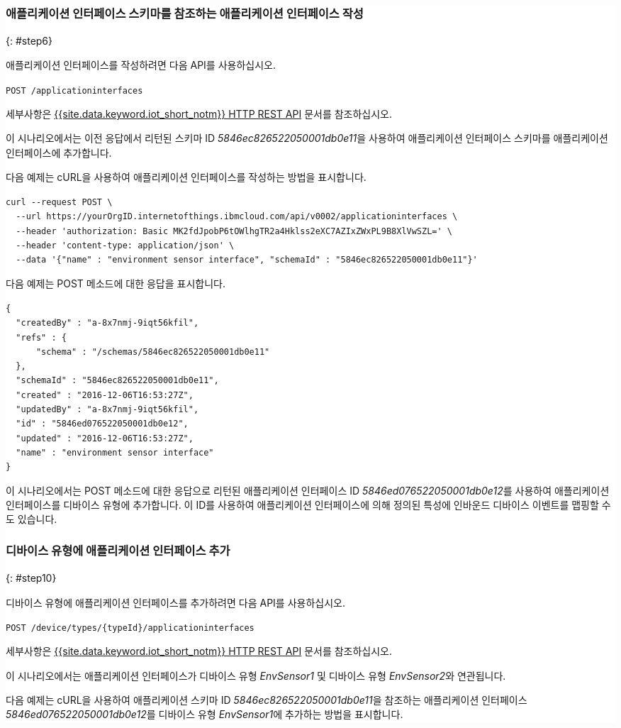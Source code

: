 ### 애플리케이션 인터페이스 스키마를 참조하는 애플리케이션 인터페이스 작성
{: #step6}

애플리케이션 인터페이스를 작성하려면 다음 API를 사용하십시오. 

```
POST /applicationinterfaces
```
세부사항은 [{{site.data.keyword.iot_short_notm}} HTTP REST API](https://docs.internetofthings.ibmcloud.com/swagger/info-mgmt-beta.html#!/Application_Interfaces) 문서를 참조하십시오.

이 시나리오에서는 이전 응답에서 리턴된 스키마 ID *5846ec826522050001db0e11*을 사용하여 애플리케이션 인터페이스 스키마를 애플리케이션 인터페이스에 추가합니다. 

다음 예제는 cURL을 사용하여 애플리케이션 인터페이스를 작성하는 방법을 표시합니다. 

```
curl --request POST \
  --url https://yourOrgID.internetofthings.ibmcloud.com/api/v0002/applicationinterfaces \
  --header 'authorization: Basic MK2fdJpobP6tOWlhgTR2a4Hklss2eXC7AZIxZWxPL9B8XlVwSZL=' \
  --header 'content-type: application/json' \
  --data '{"name" : "environment sensor interface", "schemaId" : "5846ec826522050001db0e11"}'
```

다음 예제는 POST 메소드에 대한 응답을 표시합니다. 

```
{
  "createdBy" : "a-8x7nmj-9iqt56kfil",
  "refs" : {
      "schema" : "/schemas/5846ec826522050001db0e11"
  },
  "schemaId" : "5846ec826522050001db0e11",
  "created" : "2016-12-06T16:53:27Z",
  "updatedBy" : "a-8x7nmj-9iqt56kfil",
  "id" : "5846ed076522050001db0e12",
  "updated" : "2016-12-06T16:53:27Z",
  "name" : "environment sensor interface"
}
```
이 시나리오에서는 POST 메소드에 대한 응답으로 리턴된 애플리케이션 인터페이스 ID *5846ed076522050001db0e12*를 사용하여 애플리케이션 인터페이스를 디바이스 유형에 추가합니다. 이 ID를 사용하여 애플리케이션 인터페이스에 의해 정의된 특성에 인바운드 디바이스 이벤트를 맵핑할 수도 있습니다.

### 디바이스 유형에 애플리케이션 인터페이스 추가
{: #step10}

디바이스 유형에 애플리케이션 인터페이스를 추가하려면 다음 API를 사용하십시오. 

```
POST /device/types/{typeId}/applicationinterfaces
```
세부사항은 [{{site.data.keyword.iot_short_notm}} HTTP REST API](https://docs.internetofthings.ibmcloud.com/swagger/info-mgmt-beta.html#!/Device_Types) 문서를 참조하십시오.

이 시나리오에서는 애플리케이션 인터페이스가 디바이스 유형 *EnvSensor1* 및 디바이스 유형 *EnvSensor2*와 연관됩니다. 

다음 예제는 cURL을 사용하여 애플리케이션 스키마 ID *5846ec826522050001db0e11*을 참조하는 애플리케이션 인터페이스 *5846ed076522050001db0e12*를 디바이스 유형 *EnvSensor1*에 추가하는 방법을 표시합니다. 
